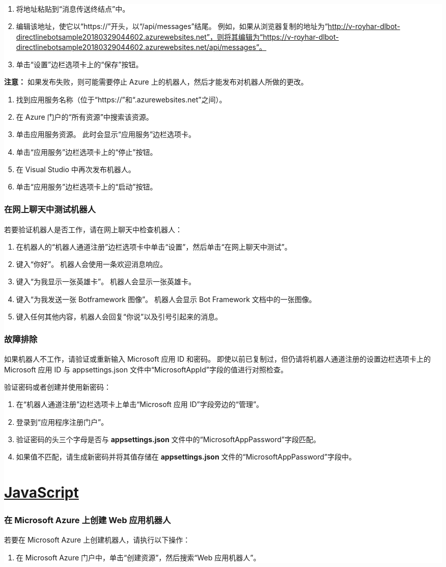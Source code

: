 1. 将地址粘贴到“消息传送终结点”中。

1. 编辑该地址，使它以“https://”开头，以“/api/messages”结尾。 例如，如果从浏览器复制的地址为“http://v-royhar-dlbot-directlinebotsample20180329044602.azurewebsites.net”，则将其编辑为“https://v-royhar-dlbot-directlinebotsample20180329044602.azurewebsites.net/api/messages”。

1. 单击“设置”边栏选项卡上的“保存”按钮。

**注意：** 如果发布失败，则可能需要停止 Azure 上的机器人，然后才能发布对机器人所做的更改。

1. 找到应用服务名称（位于“https://”和“.azurewebsites.net”之间）。

1. 在 Azure 门户的“所有资源”中搜索该资源。

1. 单击应用服务资源。 此时会显示“应用服务”边栏选项卡。

1. 单击“应用服务”边栏选项卡上的“停止”按钮。

1. 在 Visual Studio 中再次发布机器人。

1. 单击“应用服务”边栏选项卡上的“启动”按钮。

### <a name="test-your-bot-in-webchat"></a>在网上聊天中测试机器人

若要验证机器人是否工作，请在网上聊天中检查机器人：

1. 在机器人的“机器人通道注册”边栏选项卡中单击“设置”，然后单击“在网上聊天中测试”。

1. 键入“你好”。 机器人会使用一条欢迎消息响应。

1. 键入“为我显示一张英雄卡”。 机器人会显示一张英雄卡。

1. 键入“为我发送一张 Botframework 图像”。 机器人会显示 Bot Framework 文档中的一张图像。

1. 键入任何其他内容，机器人会回复“你说”以及引号引起来的消息。

### <a name="troubleshooting"></a>故障排除

如果机器人不工作，请验证或重新输入 Microsoft 应用 ID 和密码。 即使以前已复制过，但仍请将机器人通道注册的设置边栏选项卡上的 Microsoft 应用 ID 与 appsettings.json 文件中“MicrosoftAppId”字段的值进行对照检查。

验证密码或者创建并使用新密码： 

1. 在“机器人通道注册”边栏选项卡上单击“Microsoft 应用 ID”字段旁边的“管理”。

1. 登录到“应用程序注册门户”。

1. 验证密码的头三个字母是否与 **appsettings.json** 文件中的“MicrosoftAppPassword”字段匹配。 

1. 如果值不匹配，请生成新密码并将其值存储在 **appsettings.json** 文件的“MicrosoftAppPassword”字段中。

# <a name="javascripttabjscreatebot"></a>[JavaScript](#tab/jscreatebot)

### <a name="create-web-app-bot-on-microsoft-azure"></a>在 Microsoft Azure 上创建 Web 应用机器人

若要在 Microsoft Azure 上创建机器人，请执行以下操作： 

1. 在 Microsoft Azure 门户中，单击“创建资源”，然后搜索“Web 应用机器人”。
